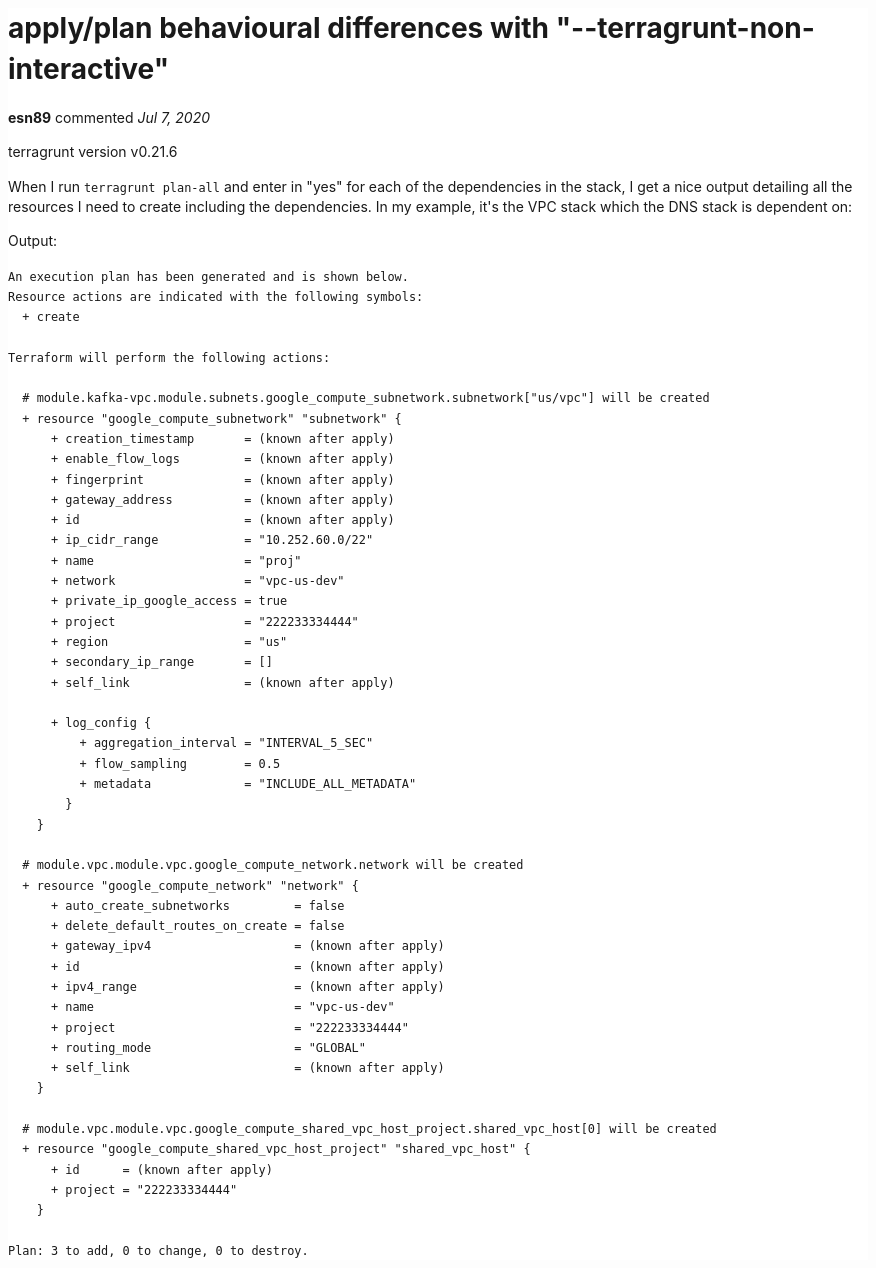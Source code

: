 # apply/plan behavioural differences with "--terragrunt-non-interactive"

**esn89** commented *Jul 7, 2020*

terragrunt version v0.21.6

When I run `terragrunt plan-all` and enter in "yes" for each of the dependencies in the stack, I get a nice output detailing all the resources I need to create including the dependencies.  In my example, it's the VPC stack which the DNS stack is dependent on:


Output:
```
An execution plan has been generated and is shown below.
Resource actions are indicated with the following symbols:
  + create

Terraform will perform the following actions:

  # module.kafka-vpc.module.subnets.google_compute_subnetwork.subnetwork["us/vpc"] will be created
  + resource "google_compute_subnetwork" "subnetwork" {
      + creation_timestamp       = (known after apply)
      + enable_flow_logs         = (known after apply)
      + fingerprint              = (known after apply)
      + gateway_address          = (known after apply)
      + id                       = (known after apply)
      + ip_cidr_range            = "10.252.60.0/22"
      + name                     = "proj"
      + network                  = "vpc-us-dev"
      + private_ip_google_access = true
      + project                  = "222233334444"
      + region                   = "us"
      + secondary_ip_range       = []
      + self_link                = (known after apply)

      + log_config {
          + aggregation_interval = "INTERVAL_5_SEC"
          + flow_sampling        = 0.5
          + metadata             = "INCLUDE_ALL_METADATA"
        }
    }

  # module.vpc.module.vpc.google_compute_network.network will be created
  + resource "google_compute_network" "network" {
      + auto_create_subnetworks         = false
      + delete_default_routes_on_create = false
      + gateway_ipv4                    = (known after apply)
      + id                              = (known after apply)
      + ipv4_range                      = (known after apply)
      + name                            = "vpc-us-dev"
      + project                         = "222233334444"
      + routing_mode                    = "GLOBAL"
      + self_link                       = (known after apply)
    }

  # module.vpc.module.vpc.google_compute_shared_vpc_host_project.shared_vpc_host[0] will be created
  + resource "google_compute_shared_vpc_host_project" "shared_vpc_host" {
      + id      = (known after apply)
      + project = "222233334444"
    }

Plan: 3 to add, 0 to change, 0 to destroy.

```